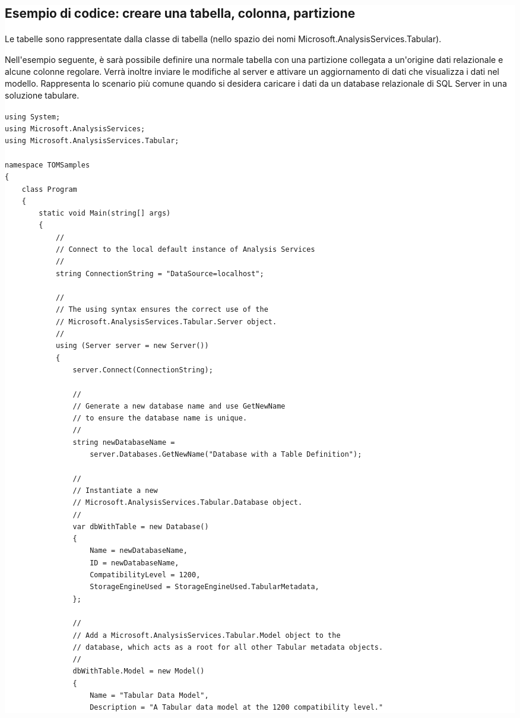 ## <a name="code-example-create-a-table-column-parition"></a>Esempio di codice: creare una tabella, colonna, partizione

Le tabelle sono rappresentate dalla classe di tabella (nello spazio dei nomi Microsoft.AnalysisServices.Tabular). 

Nell'esempio seguente, è sarà possibile definire una normale tabella con una partizione collegata a un'origine dati relazionale e alcune colonne regolare. Verrà inoltre inviare le modifiche al server e attivare un aggiornamento di dati che visualizza i dati nel modello. Rappresenta lo scenario più comune quando si desidera caricare i dati da un database relazionale di SQL Server in una soluzione tabulare. 


```
using System; 
using Microsoft.AnalysisServices; 
using Microsoft.AnalysisServices.Tabular; 
 
namespace TOMSamples 
{ 
    class Program 
    { 
        static void Main(string[] args) 
        { 
            // 
            // Connect to the local default instance of Analysis Services 
            // 
            string ConnectionString = "DataSource=localhost"; 
 
            // 
            // The using syntax ensures the correct use of the 
            // Microsoft.AnalysisServices.Tabular.Server object. 
            // 
            using (Server server = new Server()) 
            { 
                server.Connect(ConnectionString); 
 
                // 
                // Generate a new database name and use GetNewName 
                // to ensure the database name is unique. 
                // 
                string newDatabaseName = 
                    server.Databases.GetNewName("Database with a Table Definition"); 
 
                // 
                // Instantiate a new  
                // Microsoft.AnalysisServices.Tabular.Database object. 
                // 
                var dbWithTable = new Database() 
                { 
                    Name = newDatabaseName, 
                    ID = newDatabaseName, 
                    CompatibilityLevel = 1200, 
                    StorageEngineUsed = StorageEngineUsed.TabularMetadata, 
                }; 
 
                // 
                // Add a Microsoft.AnalysisServices.Tabular.Model object to the 
                // database, which acts as a root for all other Tabular metadata objects. 
                // 
                dbWithTable.Model = new Model() 
                { 
                    Name = "Tabular Data Model", 
                    Description = "A Tabular data model at the 1200 compatibility level." 
```